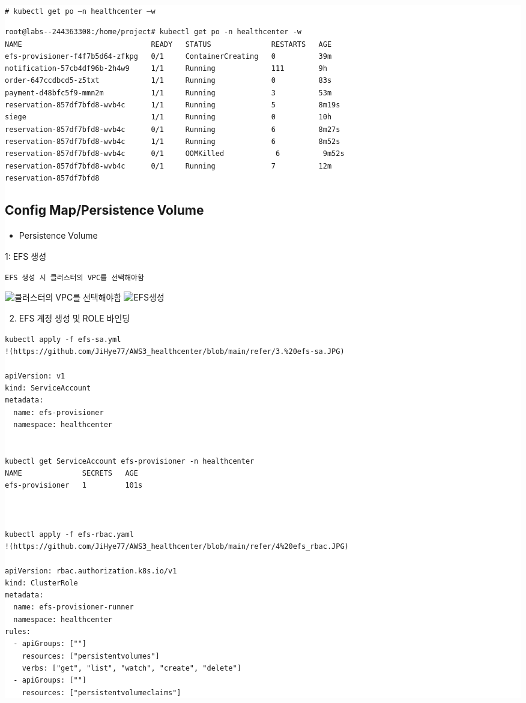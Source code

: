 
```
# kubectl get po –n healthcenter –w
```

```
root@labs--244363308:/home/project# kubectl get po -n healthcenter -w
NAME                              READY   STATUS              RESTARTS   AGE
efs-provisioner-f4f7b5d64-zfkpg   0/1     ContainerCreating   0          39m
notification-57cb4df96b-2h4w9     1/1     Running             111        9h
order-647ccdbcd5-z5txt            1/1     Running             0          83s
payment-d48bfc5f9-mmn2m           1/1     Running             3          53m
reservation-857df7bfd8-wvb4c      1/1     Running             5          8m19s
siege                             1/1     Running             0          10h
reservation-857df7bfd8-wvb4c      0/1     Running             6          8m27s
reservation-857df7bfd8-wvb4c      1/1     Running             6          8m52s
reservation-857df7bfd8-wvb4c      0/1     OOMKilled            6          9m52s
reservation-857df7bfd8-wvb4c      0/1     Running             7          12m
reservation-857df7bfd8

```


## Config Map/Persistence Volume
- Persistence Volume

1: EFS 생성
```
EFS 생성 시 클러스터의 VPC를 선택해야함
```
![클러스터의 VPC를 선택해야함](https://github.com/JiHye77/AWS3_healthcenter/blob/main/refer/1%20vpc.JPG)
![EFS생성](https://github.com/JiHye77/AWS3_healthcenter/blob/main/refer/2%20filesystem.JPG)

2. EFS 계정 생성 및 ROLE 바인딩
```
kubectl apply -f efs-sa.yml
!(https://github.com/JiHye77/AWS3_healthcenter/blob/main/refer/3.%20efs-sa.JPG)

apiVersion: v1
kind: ServiceAccount
metadata:
  name: efs-provisioner
  namespace: healthcenter


kubectl get ServiceAccount efs-provisioner -n healthcenter
NAME              SECRETS   AGE
efs-provisioner   1         101s
  
  
  
kubectl apply -f efs-rbac.yaml
!(https://github.com/JiHye77/AWS3_healthcenter/blob/main/refer/4%20efs_rbac.JPG)
  
apiVersion: rbac.authorization.k8s.io/v1
kind: ClusterRole
metadata:
  name: efs-provisioner-runner
  namespace: healthcenter
rules:
  - apiGroups: [""]
    resources: ["persistentvolumes"]
    verbs: ["get", "list", "watch", "create", "delete"]
  - apiGroups: [""]
    resources: ["persistentvolumeclaims"]
```